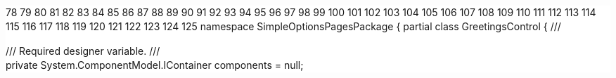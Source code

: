 78
79
80
81
82
83
84
85
86
87
88
89
90
91
92
93
94
95
96
97
98
99
100
101
102
103
104
105
106
107
108
109
110
111
112
113
114
115
116
117
118
119
120
121
122
123
124
125
namespace SimpleOptionsPagesPackage
{
    partial class GreetingsControl
    {
        /// <summary> 
        /// Required designer variable.
        /// </summary>
        private System.ComponentModel.IContainer components = null;
 